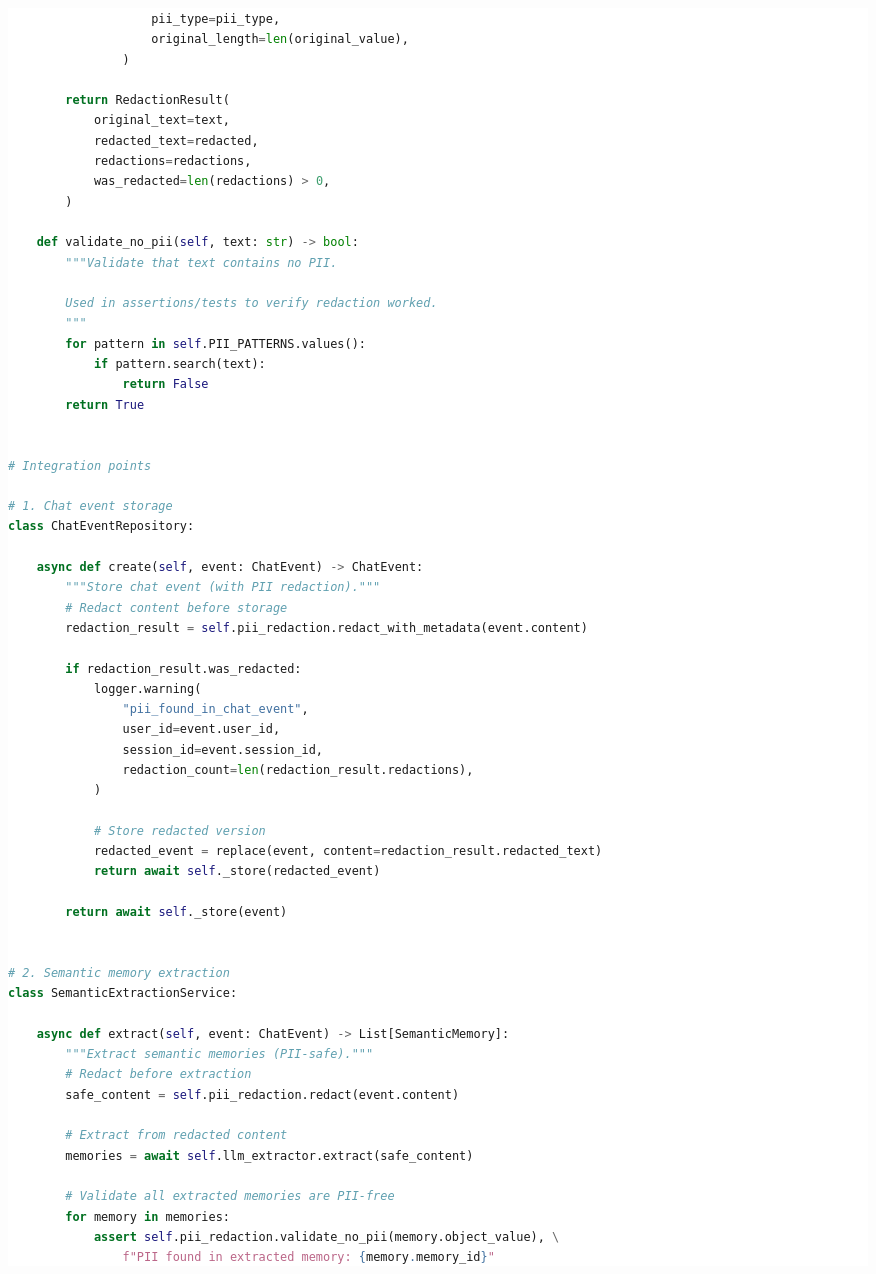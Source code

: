 ```python
                    pii_type=pii_type,
                    original_length=len(original_value),
                )

        return RedactionResult(
            original_text=text,
            redacted_text=redacted,
            redactions=redactions,
            was_redacted=len(redactions) > 0,
        )

    def validate_no_pii(self, text: str) -> bool:
        """Validate that text contains no PII.

        Used in assertions/tests to verify redaction worked.
        """
        for pattern in self.PII_PATTERNS.values():
            if pattern.search(text):
                return False
        return True


# Integration points

# 1. Chat event storage
class ChatEventRepository:

    async def create(self, event: ChatEvent) -> ChatEvent:
        """Store chat event (with PII redaction)."""
        # Redact content before storage
        redaction_result = self.pii_redaction.redact_with_metadata(event.content)

        if redaction_result.was_redacted:
            logger.warning(
                "pii_found_in_chat_event",
                user_id=event.user_id,
                session_id=event.session_id,
                redaction_count=len(redaction_result.redactions),
            )

            # Store redacted version
            redacted_event = replace(event, content=redaction_result.redacted_text)
            return await self._store(redacted_event)

        return await self._store(event)


# 2. Semantic memory extraction
class SemanticExtractionService:

    async def extract(self, event: ChatEvent) -> List[SemanticMemory]:
        """Extract semantic memories (PII-safe)."""
        # Redact before extraction
        safe_content = self.pii_redaction.redact(event.content)

        # Extract from redacted content
        memories = await self.llm_extractor.extract(safe_content)

        # Validate all extracted memories are PII-free
        for memory in memories:
            assert self.pii_redaction.validate_no_pii(memory.object_value), \
                f"PII found in extracted memory: {memory.memory_id}"

```